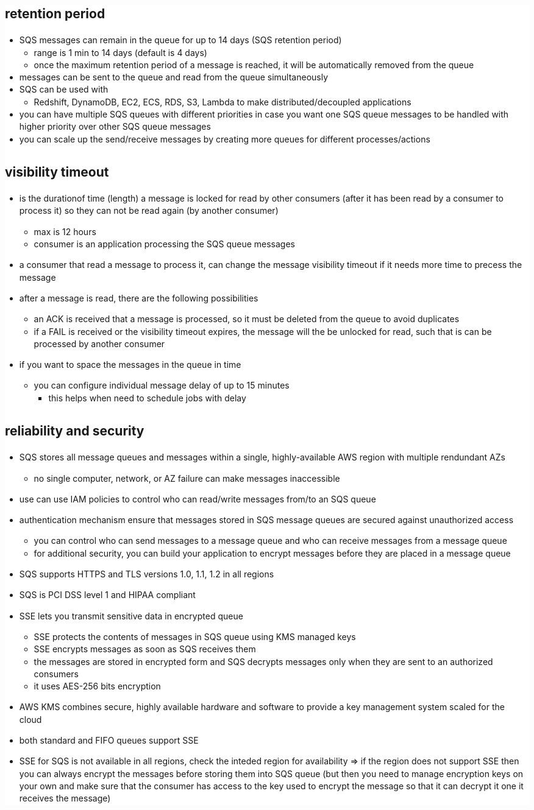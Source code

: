## retention period

-   SQS messages can remain in the queue for up to 14 days (SQS retention period)
    -   range is 1 min to 14 days (default is 4 days)
    -   once the maximum retention period of a message is reached, it will be automatically removed from the queue
-   messages can be sent to the queue and read from the queue simultaneously
-   SQS can be used with
    -   Redshift, DynamoDB, EC2, ECS, RDS, S3, Lambda to make distributed/decoupled applications
-   you can have multiple SQS queues with different priorities in case you want one SQS queue messages to be handled with higher priority over other SQS queue messages
-   you can scale up the send/receive messages by creating more queues for different processes/actions

## visibility timeout

-   is the durationof time (length) a message is locked for read by other consumers (after it has been read by a consumer to process it) so they can not be read again (by another consumer)
    -   max is 12 hours
    -   consumer is an application processing the SQS queue messages
-   a consumer that read a message to process it, can change the message visibility timeout if it needs more time to precess the message
-   after a message is read, there are the following possibilities

    -   an ACK is received that a message is processed, so it must be deleted from the queue to avoid duplicates
    -   if a FAIL is received or the visibility timeout expires, the message will the be unlocked for read, such that is can be processed by another consumer

-   if you want to space the messages in the queue in time
    -   you can configure individual message delay of up to 15 minutes
        -   this helps when need to schedule jobs with delay

## reliability and security

-   SQS stores all message queues and messages within a single, highly-available AWS region with multiple rendundant AZs

    -   no single computer, network, or AZ failure can make messages inaccessible

-   use can use IAM policies to control who can read/write messages from/to an SQS queue
-   authentication mechanism ensure that messages stored in SQS message queues are secured against unauthorized access
    -   you can control who can send messages to a message queue and who can receive messages from a message queue
    -   for additional security, you can build your application to encrypt messages before they are placed in a message queue
-   SQS supports HTTPS and TLS versions 1.0, 1.1, 1.2 in all regions
-   SQS is PCI DSS level 1 and HIPAA compliant

-   SSE lets you transmit sensitive data in encrypted queue
    -   SSE protects the contents of messages in SQS queue using KMS managed keys
    -   SSE encrypts messages as soon as SQS receives them
    -   the messages are stored in encrypted form and SQS decrypts messages only when they are sent to an authorized consumers
    -   it uses AES-256 bits encryption
-   AWS KMS combines secure, highly available hardware and software to provide a key management system scaled for the cloud
-   both standard and FIFO queues support SSE
-   SSE for SQS is not available in all regions, check the inteded region for availability => if the region does not support SSE then you can always encrypt the messages before storing them into SQS queue (but then you need to manage encryption keys on your own and make sure that the consumer has access to the key used to encrypt the message so that it can decrypt it one it receives the message)
